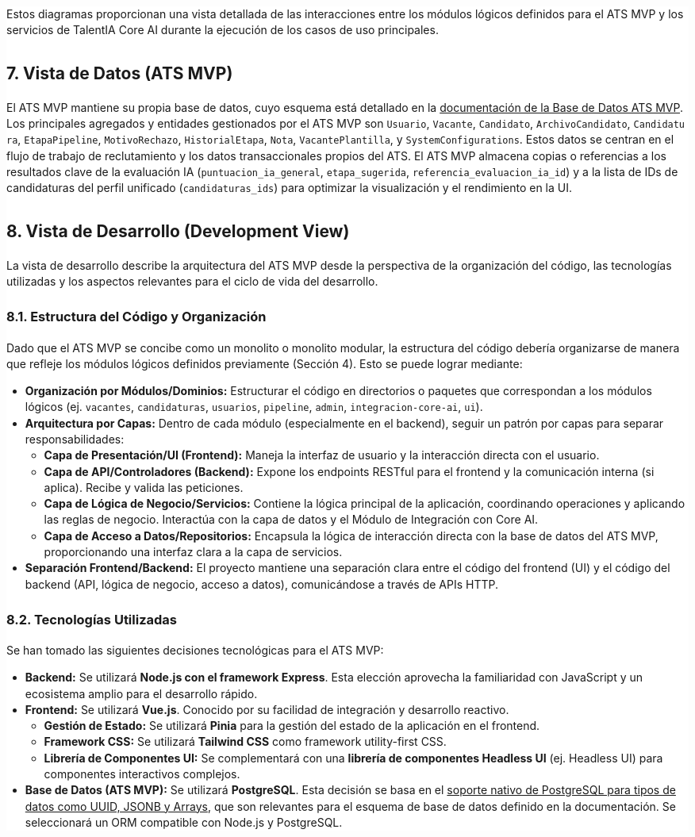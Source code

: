 Estos diagramas proporcionan una vista detallada de las interacciones entre los módulos lógicos definidos para el ATS MVP y los servicios de TalentIA Core AI durante la ejecución de los casos de uso principales.

## 7. Vista de Datos (ATS MVP)

El ATS MVP mantiene su propia base de datos, cuyo esquema está detallado en la [documentación de la Base de Datos ATS MVP](../db/db-overview.md#1-base-de-datos-ats-mvp). Los principales agregados y entidades gestionados por el ATS MVP son `Usuario`, `Vacante`, `Candidato`, `ArchivoCandidato`, `Candidatura`, `EtapaPipeline`, `MotivoRechazo`, `HistorialEtapa`, `Nota`, `VacantePlantilla`, y `SystemConfigurations`. Estos datos se centran en el flujo de trabajo de reclutamiento y los datos transaccionales propios del ATS. El ATS MVP almacena copias o referencias a los resultados clave de la evaluación IA (`puntuacion_ia_general`, `etapa_sugerida`, `referencia_evaluacion_ia_id`) y a la lista de IDs de candidaturas del perfil unificado (`candidaturas_ids`) para optimizar la visualización y el rendimiento en la UI.

## 8. Vista de Desarrollo (Development View)

La vista de desarrollo describe la arquitectura del ATS MVP desde la perspectiva de la organización del código, las tecnologías utilizadas y los aspectos relevantes para el ciclo de vida del desarrollo.

### 8.1. Estructura del Código y Organización

Dado que el ATS MVP se concibe como un monolito o monolito modular, la estructura del código debería organizarse de manera que refleje los módulos lógicos definidos previamente (Sección 4). Esto se puede lograr mediante:

* **Organización por Módulos/Dominios:** Estructurar el código en directorios o paquetes que correspondan a los módulos lógicos (ej. `vacantes`, `candidaturas`, `usuarios`, `pipeline`, `admin`, `integracion-core-ai`, `ui`).
* **Arquitectura por Capas:** Dentro de cada módulo (especialmente en el backend), seguir un patrón por capas para separar responsabilidades:
    * **Capa de Presentación/UI (Frontend):** Maneja la interfaz de usuario y la interacción directa con el usuario.
    * **Capa de API/Controladores (Backend):** Expone los endpoints RESTful para el frontend y la comunicación interna (si aplica). Recibe y valida las peticiones.
    * **Capa de Lógica de Negocio/Servicios:** Contiene la lógica principal de la aplicación, coordinando operaciones y aplicando las reglas de negocio. Interactúa con la capa de datos y el Módulo de Integración con Core AI.
    * **Capa de Acceso a Datos/Repositorios:** Encapsula la lógica de interacción directa con la base de datos del ATS MVP, proporcionando una interfaz clara a la capa de servicios.
* **Separación Frontend/Backend:** El proyecto mantiene una separación clara entre el código del frontend (UI) y el código del backend (API, lógica de negocio, acceso a datos), comunicándose a través de APIs HTTP.


### 8.2. Tecnologías Utilizadas

Se han tomado las siguientes decisiones tecnológicas para el ATS MVP:

* **Backend:** Se utilizará **Node.js con el framework Express**. Esta elección aprovecha la familiaridad con JavaScript y un ecosistema amplio para el desarrollo rápido.
* **Frontend:** Se utilizará **Vue.js**. Conocido por su facilidad de integración y desarrollo reactivo.
    * **Gestión de Estado:** Se utilizará **Pinia** para la gestión del estado de la aplicación en el frontend.
    * **Framework CSS:** Se utilizará **Tailwind CSS** como framework utility-first CSS.
    * **Librería de Componentes UI:** Se complementará con una **librería de componentes Headless UI** (ej. Headless UI) para componentes interactivos complejos.
* **Base de Datos (ATS MVP):** Se utilizará **PostgreSQL**. Esta decisión se basa en el [soporte nativo de PostgreSQL para tipos de datos como UUID, JSONB y Arrays]((../db/db-overview.md#notas-generales)), que son relevantes para el esquema de base de datos definido en la documentación. Se seleccionará un ORM compatible con Node.js y PostgreSQL.